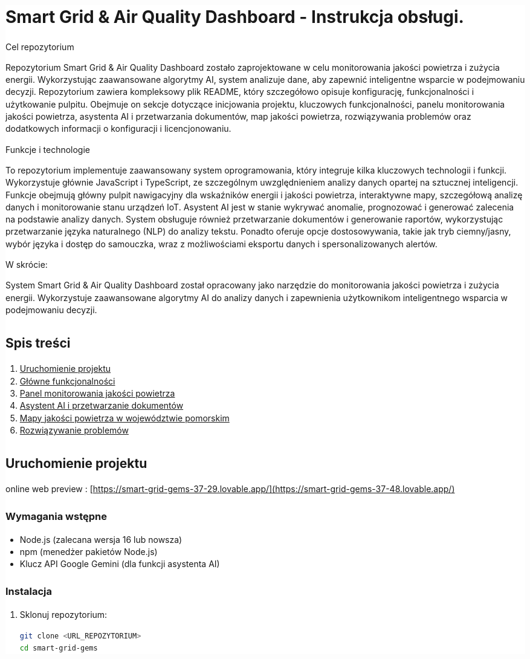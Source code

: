 # Smart Grid & Air Quality Dashboard - Instrukcja obsługi.

Cel repozytorium

Repozytorium Smart Grid & Air Quality Dashboard zostało zaprojektowane w celu monitorowania jakości powietrza i zużycia energii. Wykorzystując zaawansowane algorytmy AI, system analizuje dane, aby zapewnić inteligentne wsparcie w podejmowaniu decyzji. Repozytorium zawiera kompleksowy plik README, który szczegółowo opisuje konfigurację, funkcjonalności i użytkowanie pulpitu. Obejmuje on sekcje dotyczące inicjowania projektu, kluczowych funkcjonalności, panelu monitorowania jakości powietrza, asystenta AI i przetwarzania dokumentów, map jakości powietrza, rozwiązywania problemów oraz dodatkowych informacji o konfiguracji i licencjonowaniu.

Funkcje i technologie

To repozytorium implementuje zaawansowany system oprogramowania, który integruje kilka kluczowych technologii i funkcji. Wykorzystuje głównie JavaScript i TypeScript, ze szczególnym uwzględnieniem analizy danych opartej na sztucznej inteligencji. Funkcje obejmują główny pulpit nawigacyjny dla wskaźników energii i jakości powietrza, interaktywne mapy, szczegółową analizę danych i monitorowanie stanu urządzeń IoT. Asystent AI jest w stanie wykrywać anomalie, prognozować i generować zalecenia na podstawie analizy danych. System obsługuje również przetwarzanie dokumentów i generowanie raportów, wykorzystując przetwarzanie języka naturalnego (NLP) do analizy tekstu. Ponadto oferuje opcje dostosowywania, takie jak tryb ciemny/jasny, wybór języka i dostęp do samouczka, wraz z możliwościami eksportu danych i spersonalizowanych alertów.

W skrócie:

System Smart Grid & Air Quality Dashboard został opracowany jako narzędzie do monitorowania jakości powietrza i zużycia energii. Wykorzystuje zaawansowane algorytmy AI do analizy danych i zapewnienia użytkownikom inteligentnego wsparcia w podejmowaniu decyzji.

## Spis treści
1. [Uruchomienie projektu](#uruchomienie-projektu)
2. [Główne funkcjonalności](#główne-funkcjonalności)
3. [Panel monitorowania jakości powietrza](#panel-monitorowania-jakości-powietrza)
4. [Asystent AI i przetwarzanie dokumentów](#asystent-ai-i-przetwarzanie-dokumentów)
5. [Mapy jakości powietrza w województwie pomorskim](#mapy-jakości-powietrza-w-województwie-pomorskim)
6. [Rozwiązywanie problemów](#rozwiązywanie-problemów)

## Uruchomienie projektu

online web preview : [https://smart-grid-gems-37-29.lovable.app/](https://smart-grid-gems-37-48.lovable.app/)

### Wymagania wstępne
- Node.js (zalecana wersja 16 lub nowsza)
- npm (menedżer pakietów Node.js)
- Klucz API Google Gemini (dla funkcji asystenta AI)

### Instalacja
1. Sklonuj repozytorium:
   ```bash
   git clone <URL_REPOZYTORIUM>
   cd smart-grid-gems
   ```
